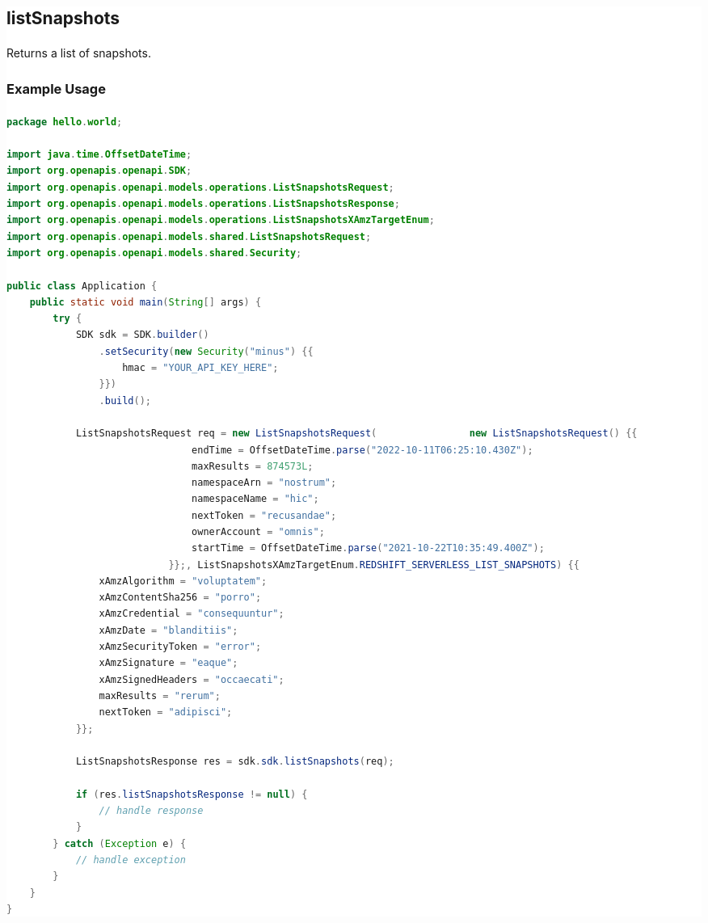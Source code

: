 ## listSnapshots

Returns a list of snapshots.

### Example Usage

```java
package hello.world;

import java.time.OffsetDateTime;
import org.openapis.openapi.SDK;
import org.openapis.openapi.models.operations.ListSnapshotsRequest;
import org.openapis.openapi.models.operations.ListSnapshotsResponse;
import org.openapis.openapi.models.operations.ListSnapshotsXAmzTargetEnum;
import org.openapis.openapi.models.shared.ListSnapshotsRequest;
import org.openapis.openapi.models.shared.Security;

public class Application {
    public static void main(String[] args) {
        try {
            SDK sdk = SDK.builder()
                .setSecurity(new Security("minus") {{
                    hmac = "YOUR_API_KEY_HERE";
                }})
                .build();

            ListSnapshotsRequest req = new ListSnapshotsRequest(                new ListSnapshotsRequest() {{
                                endTime = OffsetDateTime.parse("2022-10-11T06:25:10.430Z");
                                maxResults = 874573L;
                                namespaceArn = "nostrum";
                                namespaceName = "hic";
                                nextToken = "recusandae";
                                ownerAccount = "omnis";
                                startTime = OffsetDateTime.parse("2021-10-22T10:35:49.400Z");
                            }};, ListSnapshotsXAmzTargetEnum.REDSHIFT_SERVERLESS_LIST_SNAPSHOTS) {{
                xAmzAlgorithm = "voluptatem";
                xAmzContentSha256 = "porro";
                xAmzCredential = "consequuntur";
                xAmzDate = "blanditiis";
                xAmzSecurityToken = "error";
                xAmzSignature = "eaque";
                xAmzSignedHeaders = "occaecati";
                maxResults = "rerum";
                nextToken = "adipisci";
            }};            

            ListSnapshotsResponse res = sdk.sdk.listSnapshots(req);

            if (res.listSnapshotsResponse != null) {
                // handle response
            }
        } catch (Exception e) {
            // handle exception
        }
    }
}
```
